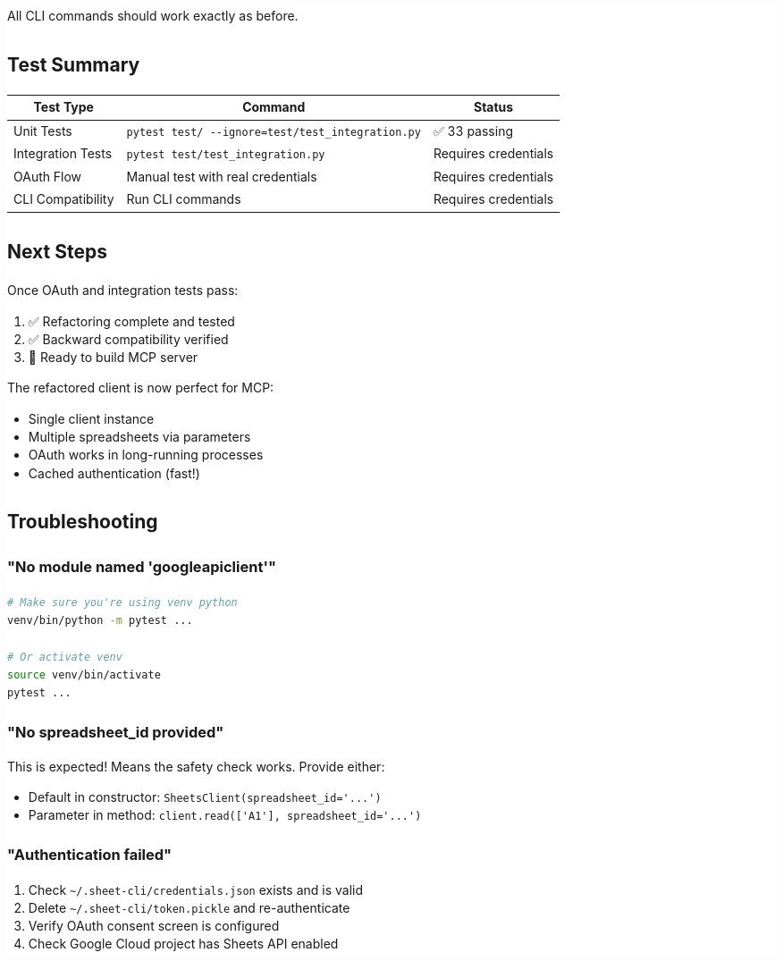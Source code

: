 All CLI commands should work exactly as before.

## Test Summary

| Test Type | Command | Status |
|-----------|---------|--------|
| Unit Tests | `pytest test/ --ignore=test/test_integration.py` | ✅ 33 passing |
| Integration Tests | `pytest test/test_integration.py` | Requires credentials |
| OAuth Flow | Manual test with real credentials | Requires credentials |
| CLI Compatibility | Run CLI commands | Requires credentials |

## Next Steps

Once OAuth and integration tests pass:

1. ✅ Refactoring complete and tested
2. ✅ Backward compatibility verified
3. 🚀 Ready to build MCP server

The refactored client is now perfect for MCP:
- Single client instance
- Multiple spreadsheets via parameters
- OAuth works in long-running processes
- Cached authentication (fast!)

## Troubleshooting

### "No module named 'googleapiclient'"

```bash
# Make sure you're using venv python
venv/bin/python -m pytest ...

# Or activate venv
source venv/bin/activate
pytest ...
```

### "No spreadsheet_id provided"

This is expected! Means the safety check works. Provide either:
- Default in constructor: `SheetsClient(spreadsheet_id='...')`
- Parameter in method: `client.read(['A1'], spreadsheet_id='...')`

### "Authentication failed"

1. Check `~/.sheet-cli/credentials.json` exists and is valid
2. Delete `~/.sheet-cli/token.pickle` and re-authenticate
3. Verify OAuth consent screen is configured
4. Check Google Cloud project has Sheets API enabled
